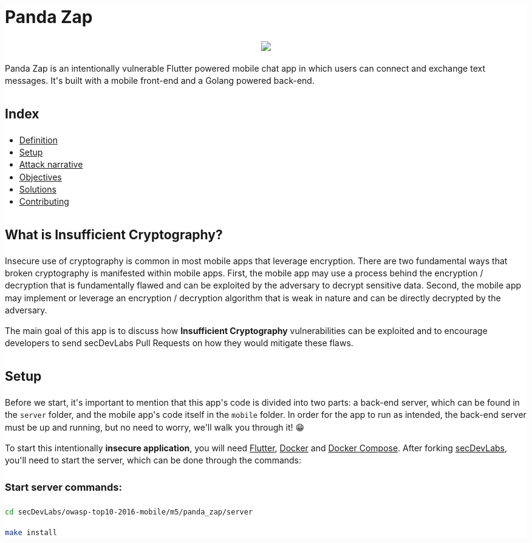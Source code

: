 # Panda Zap

<p align="center">
    <img src="images/messages_example.png"/>
</p>

Panda Zap is an intentionally vulnerable Flutter powered mobile chat app in which users can connect and exchange text messages. It's built with a mobile front-end and a Golang powered back-end.

## Index

- [Definition](#what-is-insufficient-cryptography)
- [Setup](#setup)
- [Attack narrative](#attack-narrative)
- [Objectives](#secure-this-app)
- [Solutions](#pr-solutions)
- [Contributing](#contributing)

## What is Insufficient Cryptography?

Insecure use of cryptography is common in most mobile apps that leverage encryption. There are two fundamental ways that broken cryptography is manifested within mobile apps. First, the mobile app may use a process behind the encryption / decryption that is fundamentally flawed and can be exploited by the adversary to decrypt sensitive data. Second, the mobile app may implement or leverage an encryption / decryption algorithm that is weak in nature and can be directly decrypted by the adversary.

The main goal of this app is to discuss how **Insufficient Cryptography** vulnerabilities can be exploited and to encourage developers to send secDevLabs Pull Requests on how they would mitigate these flaws.

## Setup

Before we start, it's important to mention that this app's code is divided into two parts: a back-end server, which can be found in the `server` folder, and the mobile app's code itself in the `mobile` folder. In order for the app to run as intended, the back-end server must be up and running, but no need to worry, we'll walk you through it! 😁

To start this intentionally **insecure application**, you will need [Flutter][VS-Code-Flutter], [Docker][Docker Install] and [Docker Compose][Docker Compose Install]. After forking [secDevLabs](https://github.com/globocom/secDevLabs), you'll need to start the server, which can be done through the commands:

### Start server commands:

```sh
cd secDevLabs/owasp-top10-2016-mobile/m5/panda_zap/server
```

```sh
make install
```


[API-Version-Issue]: https://github.com/globocom/secDevLabs/blob/master/docs/api-version-issue.md
[Flutter]: https://flutter.dev/docs/get-started/install
[VS-Code-Flutter]: https://github.com/globocom/secDevLabs/blob/master/docs/installing-flutter.md
[Docker Install]:  https://docs.docker.com/install/
[Docker Compose Install]: https://docs.docker.com/compose/install/